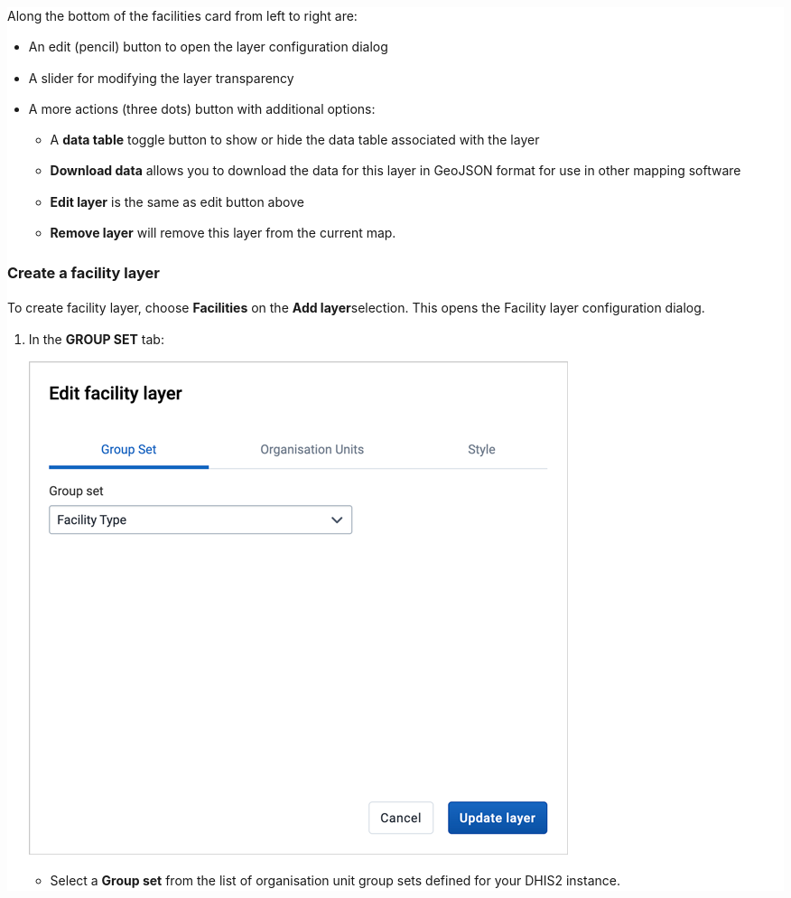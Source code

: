 Along the bottom of the facilities card from left to right are:

- An edit (pencil) button to open the layer configuration dialog

- A slider for modifying the layer transparency

- A more actions (three dots) button with additional options:

  - A **data table** toggle button to show or hide the data table
    associated with the layer

  - **Download data** allows you to download the data for this layer in GeoJSON format for use in other mapping software

  - **Edit layer** is the same as edit button above

  - **Remove layer** will remove this layer from the current map.

### Create a facility layer

To create facility layer, choose **Facilities** on the **Add
layer**selection. This opens the Facility layer configuration dialog.

1.  In the **GROUP SET** tab:

    ![](resources/images/maps/maps_facility_layer_dialog_GROUPSET.png)

    - Select a **Group set** from the list of organisation unit group
      sets defined for your DHIS2 instance.
